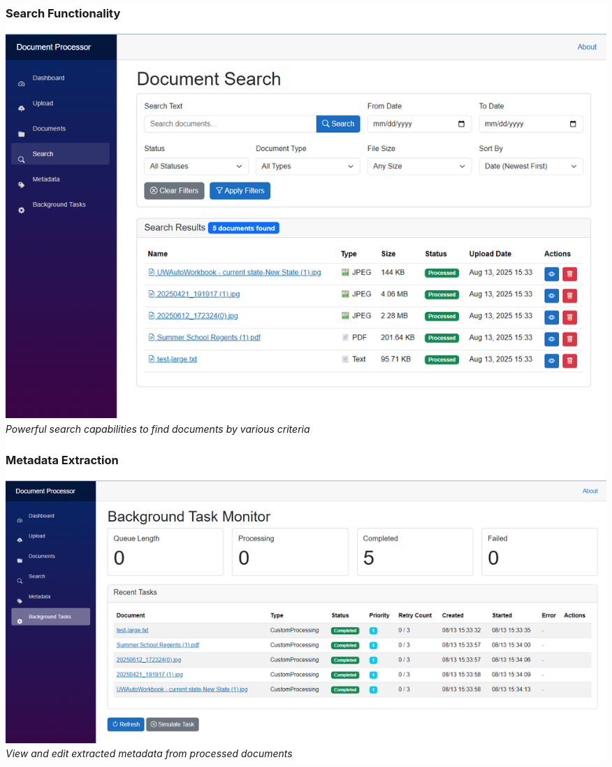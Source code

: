 ### Search Functionality
![Advanced document search interface](screenshots/Screenshot%202025-08-13%20113453.png)
*Powerful search capabilities to find documents by various criteria*

### Metadata Extraction
![AI-powered metadata extraction results](screenshots/Screenshot%202025-08-13%20113508.png)
*View and edit extracted metadata from processed documents*

